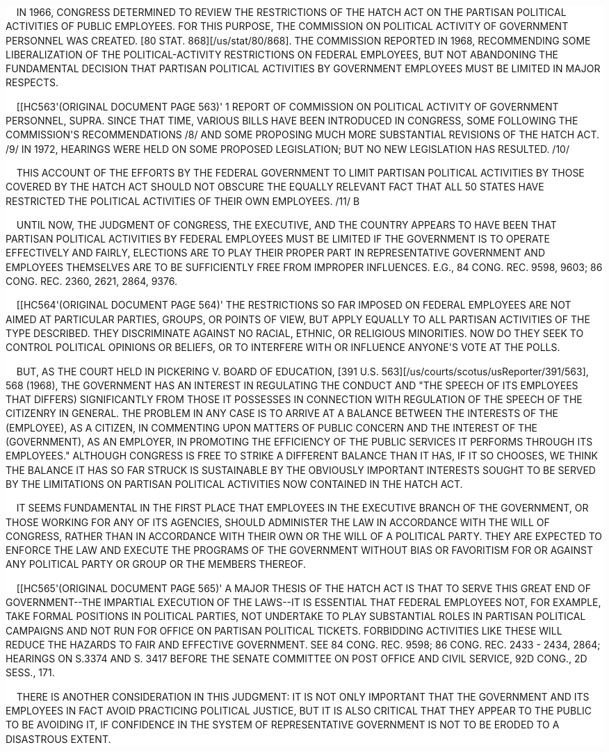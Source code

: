     IN 1966, CONGRESS DETERMINED TO REVIEW THE RESTRICTIONS OF THE HATCH ACT ON THE PARTISAN POLITICAL ACTIVITIES OF PUBLIC EMPLOYEES.  FOR THIS PURPOSE, THE COMMISSION ON POLITICAL ACTIVITY OF GOVERNMENT PERSONNEL WAS CREATED.  [80 STAT. 868][/us/stat/80/868].  THE COMMISSION REPORTED IN 1968, RECOMMENDING SOME LIBERALIZATION OF THE POLITICAL-ACTIVITY RESTRICTIONS ON FEDERAL EMPLOYEES, BUT NOT ABANDONING THE FUNDAMENTAL DECISION THAT PARTISAN POLITICAL ACTIVITIES BY GOVERNMENT EMPLOYEES MUST BE LIMITED IN MAJOR RESPECTS.

    \[\[HC563'(ORIGINAL DOCUMENT PAGE 563)'  1 REPORT OF COMMISSION ON POLITICAL ACTIVITY OF GOVERNMENT PERSONNEL, SUPRA.  SINCE THAT TIME, VARIOUS BILLS HAVE BEEN INTRODUCED IN CONGRESS, SOME FOLLOWING THE COMMISSION'S RECOMMENDATIONS /8/ AND SOME PROPOSING MUCH MORE SUBSTANTIAL REVISIONS OF THE HATCH ACT.  /9/  IN 1972, HEARINGS WERE HELD ON SOME PROPOSED LEGISLATION; BUT NO NEW LEGISLATION HAS RESULTED.  /10/

    THIS ACCOUNT OF THE EFFORTS BY THE FEDERAL GOVERNMENT TO LIMIT PARTISAN POLITICAL ACTIVITIES BY THOSE COVERED BY THE HATCH ACT SHOULD NOT OBSCURE THE EQUALLY RELEVANT FACT THAT ALL 50 STATES HAVE RESTRICTED THE POLITICAL ACTIVITIES OF THEIR OWN EMPLOYEES.  /11/ B

    UNTIL NOW, THE JUDGMENT OF CONGRESS, THE EXECUTIVE, AND THE COUNTRY APPEARS TO HAVE BEEN THAT PARTISAN POLITICAL ACTIVITIES BY FEDERAL EMPLOYEES MUST BE LIMITED IF THE GOVERNMENT IS TO OPERATE EFFECTIVELY AND FAIRLY, ELECTIONS ARE TO PLAY THEIR PROPER PART IN REPRESENTATIVE GOVERNMENT AND EMPLOYEES THEMSELVES ARE TO BE SUFFICIENTLY FREE FROM IMPROPER INFLUENCES.  E.G., 84 CONG. REC. 9598, 9603; 86 CONG. REC. 2360, 2621, 2864, 9376.

    \[\[HC564'(ORIGINAL DOCUMENT PAGE 564)'  THE RESTRICTIONS SO FAR IMPOSED ON FEDERAL EMPLOYEES ARE NOT AIMED AT PARTICULAR PARTIES, GROUPS, OR POINTS OF VIEW, BUT APPLY EQUALLY TO ALL PARTISAN ACTIVITIES OF THE TYPE DESCRIBED.  THEY DISCRIMINATE AGAINST NO RACIAL, ETHNIC, OR RELIGIOUS MINORITIES.  NOW DO THEY SEEK TO CONTROL POLITICAL OPINIONS OR BELIEFS, OR TO INTERFERE WITH OR INFLUENCE ANYONE'S VOTE AT THE POLLS.

    BUT, AS THE COURT HELD IN PICKERING V. BOARD OF EDUCATION, [391 U.S. 563][/us/courts/scotus/usReporter/391/563], 568 (1968), THE GOVERNMENT HAS AN INTEREST IN REGULATING THE CONDUCT AND "THE SPEECH OF ITS EMPLOYEES THAT DIFFERS) SIGNIFICANTLY FROM THOSE IT POSSESSES IN CONNECTION WITH REGULATION OF THE SPEECH OF THE CITIZENRY IN GENERAL.  THE PROBLEM IN ANY CASE IS TO ARRIVE AT A BALANCE BETWEEN THE INTERESTS OF THE (EMPLOYEE), AS A CITIZEN, IN COMMENTING UPON MATTERS OF PUBLIC CONCERN AND THE INTEREST OF THE (GOVERNMENT), AS AN EMPLOYER, IN PROMOTING THE EFFICIENCY OF THE PUBLIC SERVICES IT PERFORMS THROUGH ITS EMPLOYEES."  ALTHOUGH CONGRESS IS FREE TO STRIKE A DIFFERENT BALANCE THAN IT HAS, IF IT SO CHOOSES, WE THINK THE BALANCE IT HAS SO FAR STRUCK IS SUSTAINABLE BY THE OBVIOUSLY IMPORTANT INTERESTS SOUGHT TO BE SERVED BY THE LIMITATIONS ON PARTISAN POLITICAL ACTIVITIES NOW CONTAINED IN THE HATCH ACT.

    IT SEEMS FUNDAMENTAL IN THE FIRST PLACE THAT EMPLOYEES IN THE EXECUTIVE BRANCH OF THE GOVERNMENT, OR THOSE WORKING FOR ANY OF ITS AGENCIES, SHOULD ADMINISTER THE LAW IN ACCORDANCE WITH THE WILL OF CONGRESS, RATHER THAN IN ACCORDANCE WITH THEIR OWN OR THE WILL OF A POLITICAL PARTY.  THEY ARE EXPECTED TO ENFORCE THE LAW AND EXECUTE THE PROGRAMS OF THE GOVERNMENT WITHOUT BIAS OR FAVORITISM FOR OR AGAINST ANY POLITICAL PARTY OR GROUP OR THE MEMBERS THEREOF.

    \[\[HC565'(ORIGINAL DOCUMENT PAGE 565)'  A MAJOR THESIS OF THE HATCH ACT IS THAT TO SERVE THIS GREAT END OF GOVERNMENT--THE IMPARTIAL EXECUTION OF THE LAWS--IT IS ESSENTIAL THAT FEDERAL EMPLOYEES NOT, FOR EXAMPLE, TAKE FORMAL POSITIONS IN POLITICAL PARTIES, NOT UNDERTAKE TO PLAY SUBSTANTIAL ROLES IN PARTISAN POLITICAL CAMPAIGNS AND NOT RUN FOR OFFICE ON PARTISAN POLITICAL TICKETS.  FORBIDDING ACTIVITIES LIKE THESE WILL REDUCE THE HAZARDS TO FAIR AND EFFECTIVE GOVERNMENT.  SEE 84 CONG. REC. 9598; 86 CONG. REC. 2433 - 2434, 2864; HEARINGS ON S.3374 AND S. 3417 BEFORE THE SENATE COMMITTEE ON POST OFFICE AND CIVIL SERVICE, 92D CONG., 2D SESS., 171.

    THERE IS ANOTHER CONSIDERATION IN THIS JUDGMENT:  IT IS NOT ONLY IMPORTANT THAT THE GOVERNMENT AND ITS EMPLOYEES IN FACT AVOID PRACTICING POLITICAL JUSTICE, BUT IT IS ALSO CRITICAL THAT THEY APPEAR TO THE PUBLIC TO BE AVOIDING IT, IF CONFIDENCE IN THE SYSTEM OF REPRESENTATIVE GOVERNMENT IS NOT TO BE ERODED TO A DISASTROUS EXTENT.
